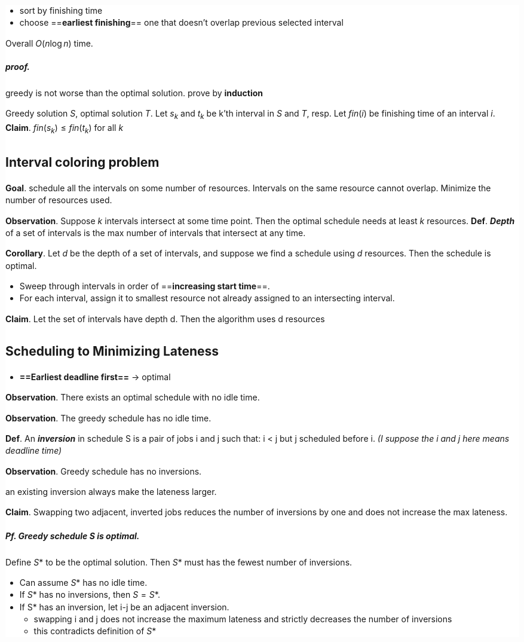 - sort by finishing time
- choose ==**earliest finishing**== one that doesn’t overlap previous selected interval

Overall $O(n \log n)$ time.

##### **proof.**

greedy is not worse than the optimal solution. prove by **induction**

Greedy solution $S$, optimal solution $T$​.
Let $s_k$ and $t_k$ be k’th interval in $S$ and $T$, resp.
Let $fin(i)$ be finishing time of an interval $i$.
**Claim**. $fin(s_k ) \le fin(t_k )$ for all $k$

## Interval coloring problem

**Goal**. schedule all the intervals on some number of resources. Intervals on the same resource cannot overlap. Minimize the number of resources used.

**Observation**. Suppose $k$ intervals intersect at some time point. Then the optimal schedule needs at
least $k$ resources.
**Def**. ***Depth*** of a set of intervals is the max number of intervals that intersect at any time.

**Corollary**. Let $d$ be the depth of a set of intervals, and suppose we find a schedule using $d$ resources. Then the schedule is optimal.

- Sweep through intervals in order of ==**increasing start time**==.
- For each interval, assign it to smallest resource not already assigned to an intersecting interval.

**Claim**. Let the set of intervals have depth d. Then the algorithm uses d resources

## Scheduling to Minimizing Lateness

- **==Earliest deadline first==** -> optimal

**Observation**. There exists an optimal schedule with no idle time.

**Observation**. The greedy schedule has no idle time.

**Def**. An ***inversion*** in schedule S is a pair of jobs i and j such that: i < j but j scheduled before i. *(I suppose the i and j here means deadline time)*

**Observation**. Greedy schedule has no inversions.

an existing inversion always make the lateness larger.

**Claim**. Swapping two adjacent, inverted jobs reduces the number of inversions by one and does not increase the max lateness.

##### **Pf**. Greedy schedule $S$ is optimal.

Define $S*$ to be the optimal solution. Then $S*$ must has the fewest number of inversions.

- Can assume $S*$ has no idle time.
- If $S*$ has no inversions, then $S = S*$.
- If S* has an inversion, let i-j be an adjacent inversion.
  - swapping i and j does not increase the maximum lateness and strictly decreases the number of inversions
  - this contradicts definition of $S*$
